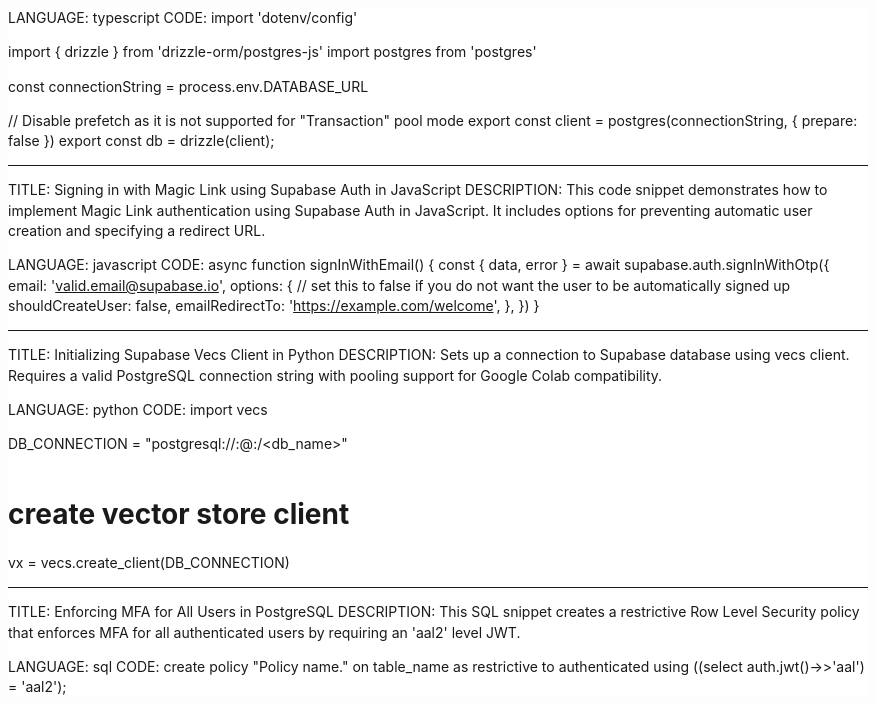 LANGUAGE: typescript
CODE:
import 'dotenv/config'

import { drizzle } from 'drizzle-orm/postgres-js'
import postgres from 'postgres'

const connectionString = process.env.DATABASE_URL

// Disable prefetch as it is not supported for "Transaction" pool mode
export const client = postgres(connectionString, { prepare: false })
export const db = drizzle(client);

----------------------------------------

TITLE: Signing in with Magic Link using Supabase Auth in JavaScript
DESCRIPTION: This code snippet demonstrates how to implement Magic Link authentication using Supabase Auth in JavaScript. It includes options for preventing automatic user creation and specifying a redirect URL.

LANGUAGE: javascript
CODE:
async function signInWithEmail() {
  const { data, error } = await supabase.auth.signInWithOtp({
    email: 'valid.email@supabase.io',
    options: {
      // set this to false if you do not want the user to be automatically signed up
      shouldCreateUser: false,
      emailRedirectTo: 'https://example.com/welcome',
    },
  })
}

----------------------------------------

TITLE: Initializing Supabase Vecs Client in Python
DESCRIPTION: Sets up a connection to Supabase database using vecs client. Requires a valid PostgreSQL connection string with pooling support for Google Colab compatibility.

LANGUAGE: python
CODE:
import vecs

DB_CONNECTION = "postgresql://<user>:<password>@<host>:<port>/<db_name>"

# create vector store client
vx = vecs.create_client(DB_CONNECTION)

----------------------------------------

TITLE: Enforcing MFA for All Users in PostgreSQL
DESCRIPTION: This SQL snippet creates a restrictive Row Level Security policy that enforces MFA for all authenticated users by requiring an 'aal2' level JWT.

LANGUAGE: sql
CODE:
create policy "Policy name."
  on table_name
  as restrictive
  to authenticated
  using ((select auth.jwt()->>'aal') = 'aal2');
